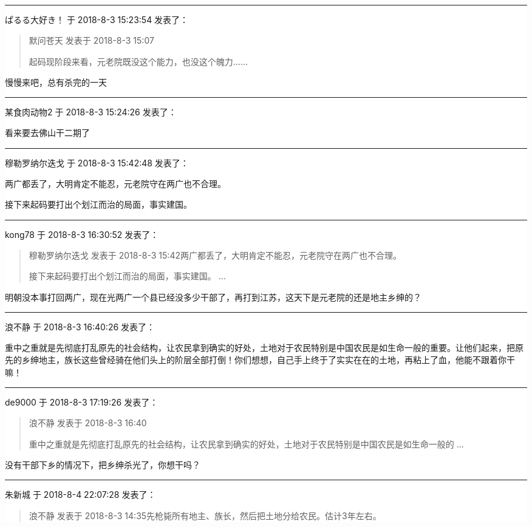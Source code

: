 ---------

ぱるる大好き！ 于 2018-8-3 15:23:54 发表了：

> 默问苍天 发表于 2018-8-3 15:07
> 
> 起码现阶段来看，元老院既没这个能力，也没这个魄力……



慢慢来吧，总有杀完的一天

---------

某食肉动物2 于 2018-8-3 15:24:26 发表了：

看来要去佛山干二期了

---------

穆勒罗纳尔迭戈 于 2018-8-3 15:42:48 发表了：

两广都丢了，大明肯定不能忍，元老院守在两广也不合理。

接下来起码要打出个划江而治的局面，事实建国。

---------

kong78 于 2018-8-3 16:30:52 发表了：

> 穆勒罗纳尔迭戈 发表于 2018-8-3 15:42两广都丢了，大明肯定不能忍，元老院守在两广也不合理。
> 
> 接下来起码要打出个划江而治的局面，事实建国。 ...



明朝没本事打回两广，现在光两广一个县已经没多少干部了，再打到江苏，这天下是元老院的还是地主乡绅的？

---------

浪不静 于 2018-8-3 16:40:26 发表了：

重中之重就是先彻底打乱原先的社会结构，让农民拿到确实的好处，土地对于农民特别是中国农民是如生命一般的重要。让他们起来，把原先的乡绅地主，族长这些曾经骑在他们头上的阶层全部打倒！你们想想，自己手上终于了实实在在的土地，再粘上了血，他能不跟着你干嘛！

---------

de9000 于 2018-8-3 17:19:26 发表了：

> 浪不静 发表于 2018-8-3 16:40
> 
> 重中之重就是先彻底打乱原先的社会结构，让农民拿到确实的好处，土地对于农民特别是中国农民是如生命一般的 ...



没有干部下乡的情况下，把乡绅杀光了，你想干吗？

---------

朱新城 于 2018-8-4 22:07:28 发表了：

> 浪不静 发表于 2018-8-3 14:35先枪毙所有地主、族长，然后把土地分给农民。估计3年左右。


